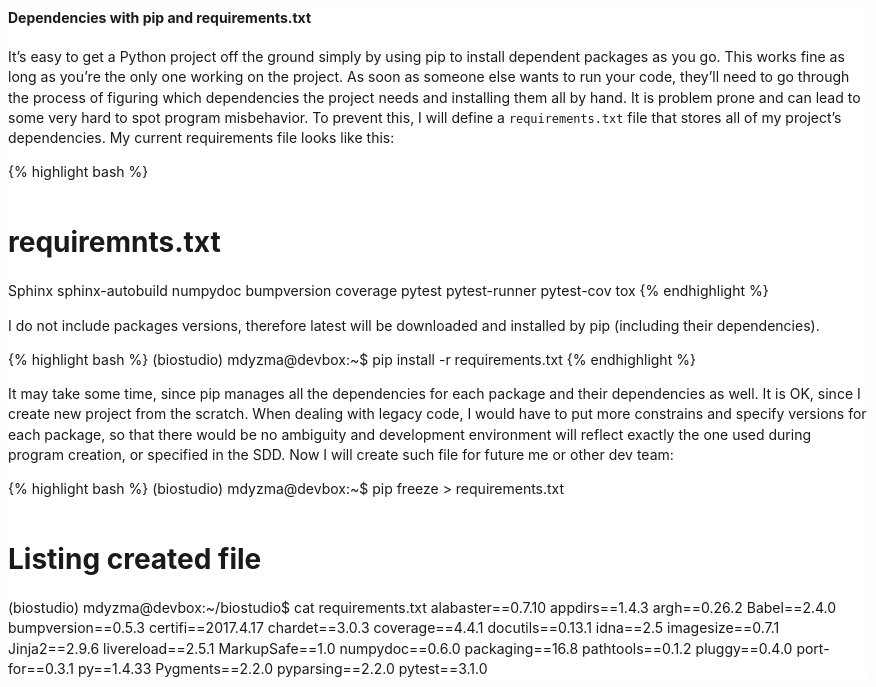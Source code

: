 
#### Dependencies with pip and requirements.txt 

It’s easy to get a Python project off the ground simply by using pip to install dependent packages as you go. This works fine as long as you’re the only one working on the project. As soon as someone else wants to run your code, they’ll need to go through the process of figuring which dependencies the project needs and installing them all by hand. It is problem prone and can lead to some very hard to spot program misbehavior. To prevent this, I will define a `requirements.txt` file that stores all of my project’s dependencies. My current requirements file looks like this:
    
{% highlight bash %}
# requiremnts.txt
Sphinx
sphinx-autobuild
numpydoc
bumpversion
coverage
pytest
pytest-runner
pytest-cov
tox
{% endhighlight %}

I do not include packages versions, therefore latest will be downloaded and installed by pip (including their dependencies).

{% highlight bash %}
(biostudio) mdyzma@devbox:~$ pip install -r requirements.txt
{% endhighlight %}

It may take some time, since pip manages all the dependencies for each package and their dependencies as well. It is OK, since I create new project from the scratch. When dealing with legacy code, I would have to put more constrains and specify versions for each package, so that there would be no ambiguity and development environment will reflect exactly the one used during program creation, or specified in the SDD. Now I will create such file for future me or other dev team:

{% highlight bash %}
(biostudio) mdyzma@devbox:~$ pip freeze > requirements.txt
# Listing created file
(biostudio) mdyzma@devbox:~/biostudio$ cat requirements.txt 
alabaster==0.7.10
appdirs==1.4.3
argh==0.26.2
Babel==2.4.0
bumpversion==0.5.3
certifi==2017.4.17
chardet==3.0.3
coverage==4.4.1
docutils==0.13.1
idna==2.5
imagesize==0.7.1
Jinja2==2.9.6
livereload==2.5.1
MarkupSafe==1.0
numpydoc==0.6.0
packaging==16.8
pathtools==0.1.2
pluggy==0.4.0
port-for==0.3.1
py==1.4.33
Pygments==2.2.0
pyparsing==2.2.0
pytest==3.1.0